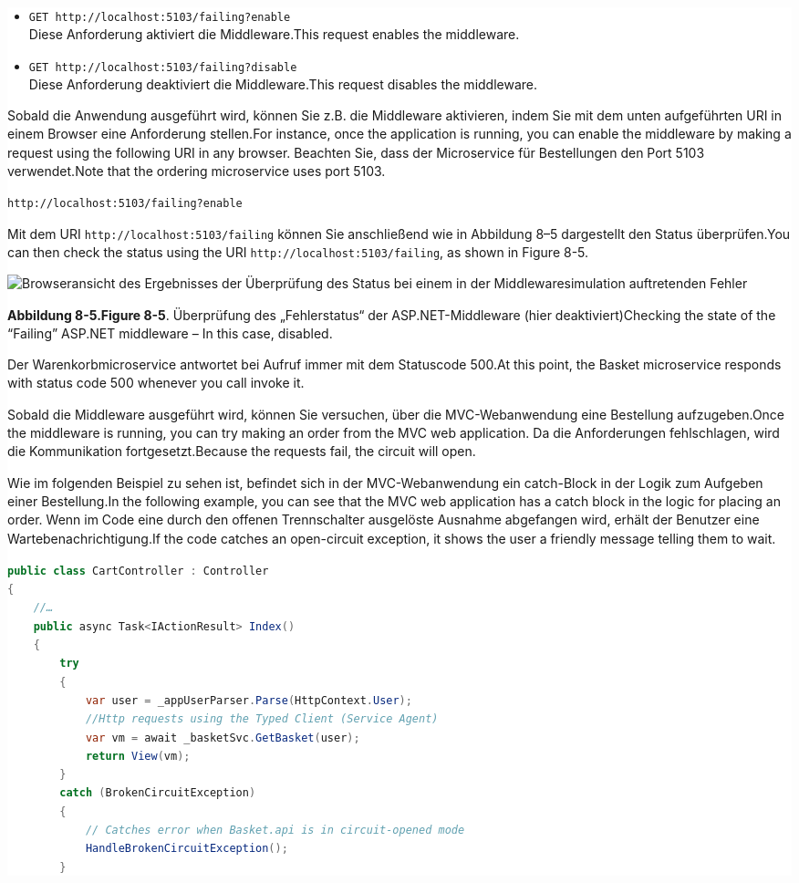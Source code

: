 - `GET http://localhost:5103/failing?enable`\
  <span data-ttu-id="2b303-158">Diese Anforderung aktiviert die Middleware.</span><span class="sxs-lookup"><span data-stu-id="2b303-158">This request enables the middleware.</span></span>

- `GET http://localhost:5103/failing?disable`\
  <span data-ttu-id="2b303-159">Diese Anforderung deaktiviert die Middleware.</span><span class="sxs-lookup"><span data-stu-id="2b303-159">This request disables the middleware.</span></span>

<span data-ttu-id="2b303-160">Sobald die Anwendung ausgeführt wird, können Sie z.B. die Middleware aktivieren, indem Sie mit dem unten aufgeführten URI in einem Browser eine Anforderung stellen.</span><span class="sxs-lookup"><span data-stu-id="2b303-160">For instance, once the application is running, you can enable the middleware by making a request using the following URI in any browser.</span></span> <span data-ttu-id="2b303-161">Beachten Sie, dass der Microservice für Bestellungen den Port 5103 verwendet.</span><span class="sxs-lookup"><span data-stu-id="2b303-161">Note that the ordering microservice uses port 5103.</span></span>

`http://localhost:5103/failing?enable` 

<span data-ttu-id="2b303-162">Mit dem URI `http://localhost:5103/failing` können Sie anschließend wie in Abbildung 8–5 dargestellt den Status überprüfen.</span><span class="sxs-lookup"><span data-stu-id="2b303-162">You can then check the status using the URI `http://localhost:5103/failing`, as shown in Figure 8-5.</span></span>

![Browseransicht des Ergebnisses der Überprüfung des Status bei einem in der Middlewaresimulation auftretenden Fehler](./media/image4.png)

<span data-ttu-id="2b303-164">**Abbildung 8-5.**</span><span class="sxs-lookup"><span data-stu-id="2b303-164">**Figure 8-5**.</span></span> <span data-ttu-id="2b303-165">Überprüfung des „Fehlerstatus“ der ASP.NET-Middleware (hier deaktiviert)</span><span class="sxs-lookup"><span data-stu-id="2b303-165">Checking the state of the “Failing” ASP.NET middleware – In this case, disabled.</span></span>

<span data-ttu-id="2b303-166">Der Warenkorbmicroservice antwortet bei Aufruf immer mit dem Statuscode 500.</span><span class="sxs-lookup"><span data-stu-id="2b303-166">At this point, the Basket microservice responds with status code 500 whenever you call invoke it.</span></span>

<span data-ttu-id="2b303-167">Sobald die Middleware ausgeführt wird, können Sie versuchen, über die MVC-Webanwendung eine Bestellung aufzugeben.</span><span class="sxs-lookup"><span data-stu-id="2b303-167">Once the middleware is running, you can try making an order from the MVC web application.</span></span> <span data-ttu-id="2b303-168">Da die Anforderungen fehlschlagen, wird die Kommunikation fortgesetzt.</span><span class="sxs-lookup"><span data-stu-id="2b303-168">Because the requests fail, the circuit will open.</span></span> 

<span data-ttu-id="2b303-169">Wie im folgenden Beispiel zu sehen ist, befindet sich in der MVC-Webanwendung ein catch-Block in der Logik zum Aufgeben einer Bestellung.</span><span class="sxs-lookup"><span data-stu-id="2b303-169">In the following example, you can see that the MVC web application has a catch block in the logic for placing an order.</span></span>  <span data-ttu-id="2b303-170">Wenn im Code eine durch den offenen Trennschalter ausgelöste Ausnahme abgefangen wird, erhält der Benutzer eine Wartebenachrichtigung.</span><span class="sxs-lookup"><span data-stu-id="2b303-170">If the code catches an open-circuit exception, it shows the user a friendly message telling them to wait.</span></span>

```csharp
public class CartController : Controller
{
    //…
    public async Task<IActionResult> Index()
    {
        try
        {
            var user = _appUserParser.Parse(HttpContext.User);
            //Http requests using the Typed Client (Service Agent)
            var vm = await _basketSvc.GetBasket(user);
            return View(vm);
        }
        catch (BrokenCircuitException)
        {
            // Catches error when Basket.api is in circuit-opened mode
            HandleBrokenCircuitException();
        }
```